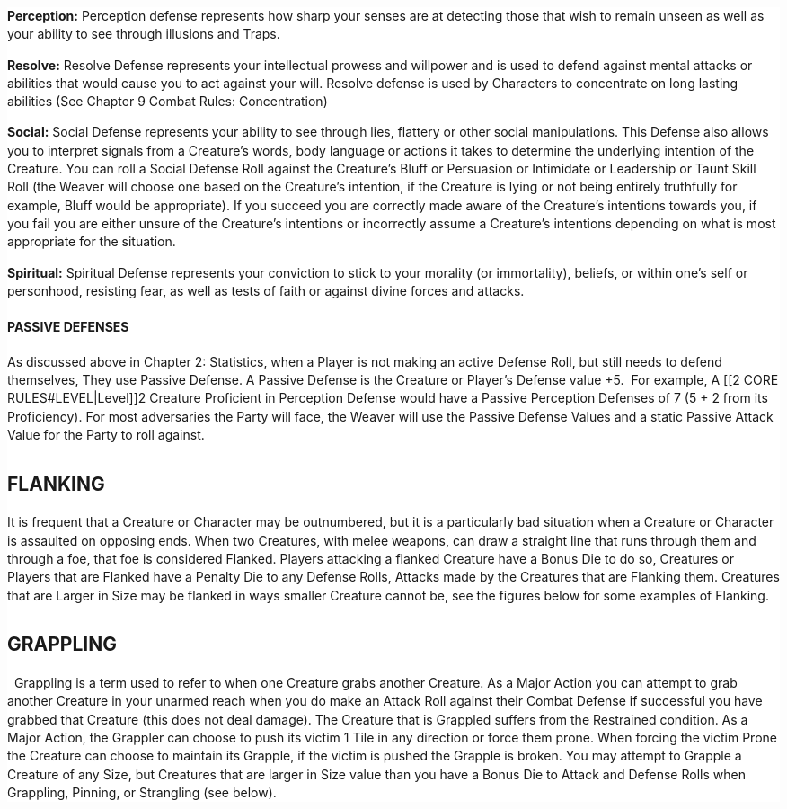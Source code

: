 **Perception:** Perception defense represents how sharp your senses are at detecting those that wish to remain unseen as well as your ability to see through illusions and Traps.

**Resolve:** Resolve Defense represents your intellectual prowess and willpower and is used to defend against mental attacks or abilities that would cause you to act against your will. Resolve defense is used by Characters to concentrate on long lasting abilities (See Chapter 9 Combat Rules: Concentration)

**Social:** Social Defense represents your ability to see through lies, flattery or other social manipulations. This Defense also allows you to interpret signals from a Creature’s words, body language or actions it takes to determine the underlying intention of the Creature. You can roll a Social Defense Roll against the Creature’s Bluff or Persuasion or Intimidate or Leadership or Taunt Skill Roll (the Weaver will choose one based on the Creature’s intention, if the Creature is lying or not being entirely truthfully for example, Bluff would be appropriate). If you succeed you are correctly made aware of the Creature’s intentions towards you, if you fail you are either unsure of the Creature’s intentions or incorrectly assume a Creature’s intentions depending on what is most appropriate for the situation. 

  
**Spiritual:** Spiritual Defense represents your conviction to stick to your morality (or immortality), beliefs, or within one’s self or personhood, resisting fear, as well as tests of faith or against divine forces and attacks.

#### PASSIVE DEFENSES

As discussed above in Chapter 2: Statistics, when a Player is not making an active Defense Roll, but still needs to defend themselves, They use Passive Defense. A Passive Defense is the Creature or Player’s Defense value +5.  For example, A [[2 CORE RULES#LEVEL|Level]]2 Creature Proficient in Perception Defense would have a Passive Perception Defenses of 7 (5 + 2 from its Proficiency). For most adversaries the Party will face, the Weaver will use the Passive Defense Values and a static Passive Attack Value for the Party to roll against.

## FLANKING

It is frequent that a Creature or Character may be outnumbered, but it is a particularly bad situation when a Creature or Character is assaulted on opposing ends. When two Creatures, with melee weapons, can draw a straight line that runs through them and through a foe, that foe is considered Flanked. Players attacking a flanked Creature have a Bonus Die to do so, Creatures or Players that are Flanked have a Penalty Die to any Defense Rolls, Attacks made by the Creatures that are Flanking them. Creatures that are Larger in Size may be flanked in ways smaller Creature cannot be, see the figures below for some examples of Flanking.

## GRAPPLING

  Grappling is a term used to refer to when one Creature grabs another Creature. As a Major Action you can attempt to grab another Creature in your unarmed reach when you do make an Attack Roll against their Combat Defense if successful you have grabbed that Creature (this does not deal damage). The Creature that is Grappled suffers from the Restrained condition. As a Major Action, the Grappler can choose to push its victim 1 Tile in any direction or force them prone. When forcing the victim Prone the Creature can choose to maintain its Grapple, if the victim is pushed the Grapple is broken. You may attempt to Grapple a Creature of any Size, but Creatures that are larger in Size value than you have a Bonus Die to Attack and Defense Rolls when Grappling, Pinning, or Strangling (see below).
